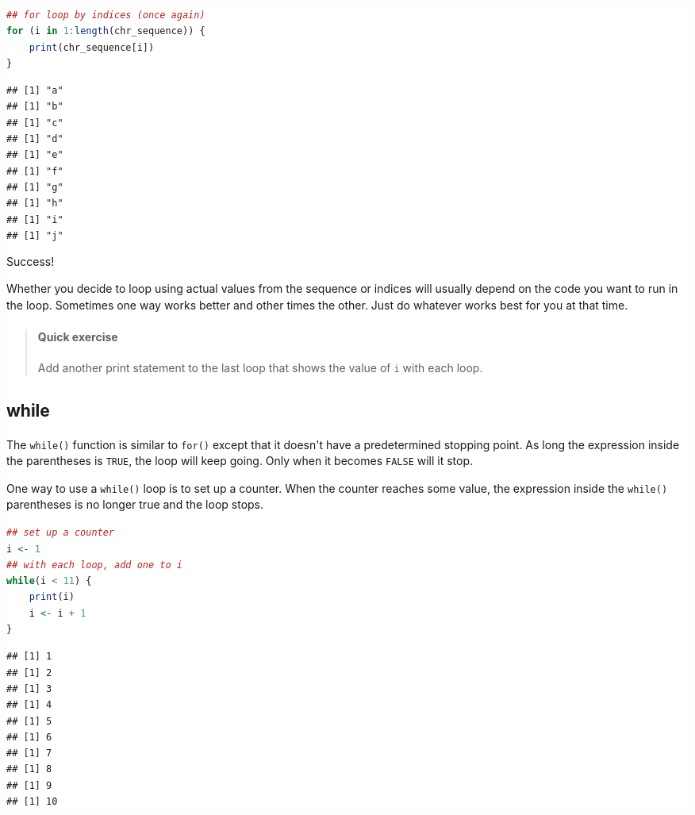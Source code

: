 
```r
## for loop by indices (once again)
for (i in 1:length(chr_sequence)) {
    print(chr_sequence[i])
}
```

```
## [1] "a"
## [1] "b"
## [1] "c"
## [1] "d"
## [1] "e"
## [1] "f"
## [1] "g"
## [1] "h"
## [1] "i"
## [1] "j"
```

Success!

Whether you decide to loop using actual values from the sequence or
indices will usually depend on the code you want to run in the
loop. Sometimes one way works better and other times the other. Just
do whatever works best for you at that time.

> #### Quick exercise
> Add another print statement to the last loop that shows the value of
> `i` with each loop.

## while


The `while()` function is similar to `for()` except that it doesn't
have a predetermined stopping point. As long the expression inside the
parentheses is `TRUE`, the loop will keep going. Only when it becomes
`FALSE` will it stop.

One way to use a `while()` loop is to set up a counter. When the
counter reaches some value, the expression inside the `while()`
parentheses is no longer true and the loop stops.


```r
## set up a counter
i <- 1
## with each loop, add one to i
while(i < 11) {
    print(i)
    i <- i + 1
}
```

```
## [1] 1
## [1] 2
## [1] 3
## [1] 4
## [1] 5
## [1] 6
## [1] 7
## [1] 8
## [1] 9
## [1] 10
```
